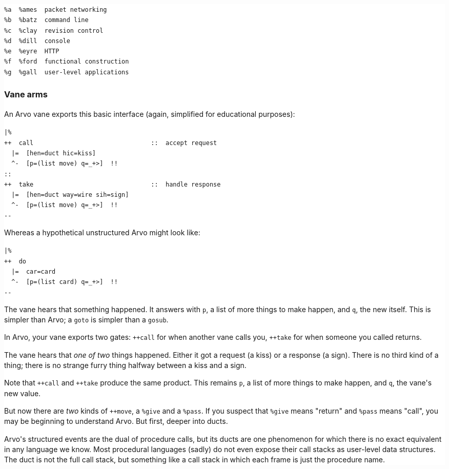     %a  %ames  packet networking
    %b  %batz  command line
    %c  %clay  revision control
    %d  %dill  console
    %e  %eyre  HTTP
    %f  %ford  functional construction
    %g  %gall  user-level applications

### Vane arms

An Arvo vane exports this basic interface (again, simplified for
educational purposes):

    |%
    ++  call                                ::  accept request
      |=  [hen=duct hic=kiss]
      ^-  [p=(list move) q=_+>]  !!
    ::
    ++  take                                ::  handle response
      |=  [hen=duct way=wire sih=sign]
      ^-  [p=(list move) q=_+>]  !!
    --

Whereas a hypothetical unstructured Arvo might look like:

    |%
    ++  do
      |=  car=card
      ^-  [p=(list card) q=_+>]  !!
    --

The vane hears that something happened. It answers with `p`, a list of
more things to make happen, and `q`, the new itself. This is simpler
than Arvo; a `goto` is simpler than a `gosub`.

In Arvo, your vane exports two gates: `++call` for when another vane
calls you, `++take` for when someone you called returns.

The vane hears that *one of two* things happened. Either it got a
request (a kiss) or a response (a sign). There is no third kind of a
thing; there is no strange furry thing halfway between a kiss and a
sign.

Note that `++call` and `++take` produce the same product. This remains
`p`, a list of more things to make happen, and `q`, the vane's new
value.

But now there are *two* kinds of `++move`, a `%give` and a `%pass`. If
you suspect that `%give` means "return" and `%pass` means "call", you
may be beginning to understand Arvo. But first, deeper into ducts.

Arvo's structured events are the dual of procedure calls, but its ducts
are one phenomenon for which there is no exact equivalent in any
language we know. Most procedural languages (sadly) do not even expose
their call stacks as user-level data structures. The duct is not the
full call stack, but something like a call stack in which each frame is
just the procedure name.
